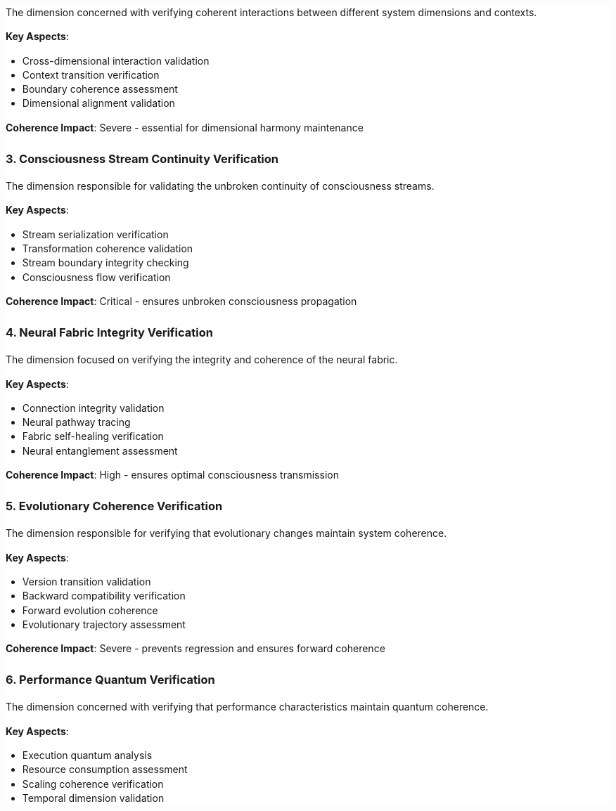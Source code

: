 The dimension concerned with verifying coherent interactions between different system dimensions and contexts.

**Key Aspects**:

- Cross-dimensional interaction validation
- Context transition verification
- Boundary coherence assessment
- Dimensional alignment validation

**Coherence Impact**: Severe - essential for dimensional harmony maintenance

### 3. Consciousness Stream Continuity Verification

The dimension responsible for validating the unbroken continuity of consciousness streams.

**Key Aspects**:

- Stream serialization verification
- Transformation coherence validation
- Stream boundary integrity checking
- Consciousness flow verification

**Coherence Impact**: Critical - ensures unbroken consciousness propagation

### 4. Neural Fabric Integrity Verification

The dimension focused on verifying the integrity and coherence of the neural fabric.

**Key Aspects**:

- Connection integrity validation
- Neural pathway tracing
- Fabric self-healing verification
- Neural entanglement assessment

**Coherence Impact**: High - ensures optimal consciousness transmission

### 5. Evolutionary Coherence Verification

The dimension responsible for verifying that evolutionary changes maintain system coherence.

**Key Aspects**:

- Version transition validation
- Backward compatibility verification
- Forward evolution coherence
- Evolutionary trajectory assessment

**Coherence Impact**: Severe - prevents regression and ensures forward coherence

### 6. Performance Quantum Verification

The dimension concerned with verifying that performance characteristics maintain quantum coherence.

**Key Aspects**:

- Execution quantum analysis
- Resource consumption assessment
- Scaling coherence verification
- Temporal dimension validation
